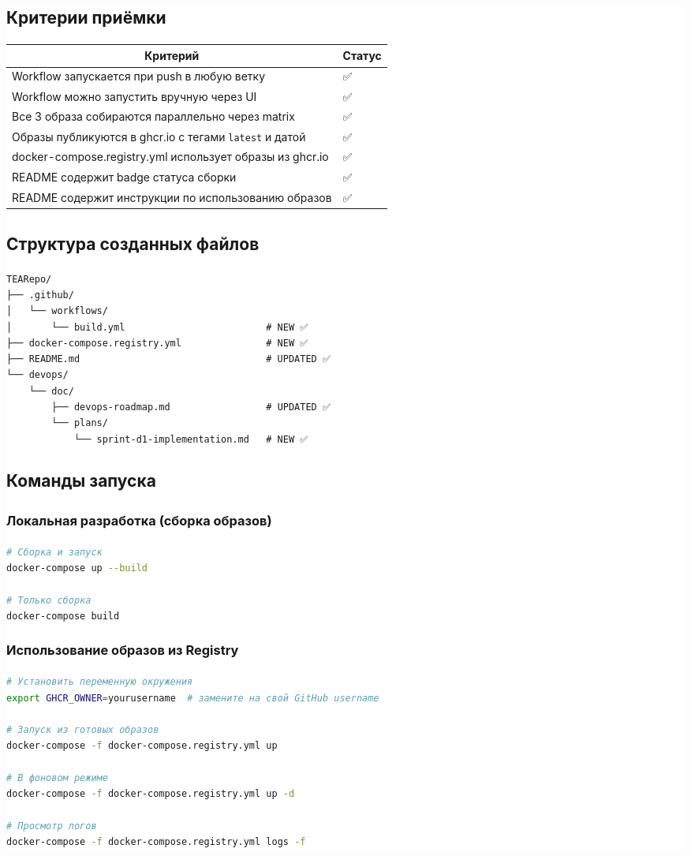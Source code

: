 ## Критерии приёмки

| Критерий | Статус |
|----------|--------|
| Workflow запускается при push в любую ветку | ✅ |
| Workflow можно запустить вручную через UI | ✅ |
| Все 3 образа собираются параллельно через matrix | ✅ |
| Образы публикуются в ghcr.io с тегами `latest` и датой | ✅ |
| docker-compose.registry.yml использует образы из ghcr.io | ✅ |
| README содержит badge статуса сборки | ✅ |
| README содержит инструкции по использованию образов | ✅ |

## Структура созданных файлов

```
TEARepo/
├── .github/
│   └── workflows/
│       └── build.yml                         # NEW ✅
├── docker-compose.registry.yml               # NEW ✅
├── README.md                                 # UPDATED ✅
└── devops/
    └── doc/
        ├── devops-roadmap.md                 # UPDATED ✅
        └── plans/
            └── sprint-d1-implementation.md   # NEW ✅
```

## Команды запуска

### Локальная разработка (сборка образов)
```bash
# Сборка и запуск
docker-compose up --build

# Только сборка
docker-compose build
```

### Использование образов из Registry
```bash
# Установить переменную окружения
export GHCR_OWNER=yourusername  # замените на свой GitHub username

# Запуск из готовых образов
docker-compose -f docker-compose.registry.yml up

# В фоновом режиме
docker-compose -f docker-compose.registry.yml up -d

# Просмотр логов
docker-compose -f docker-compose.registry.yml logs -f
```
